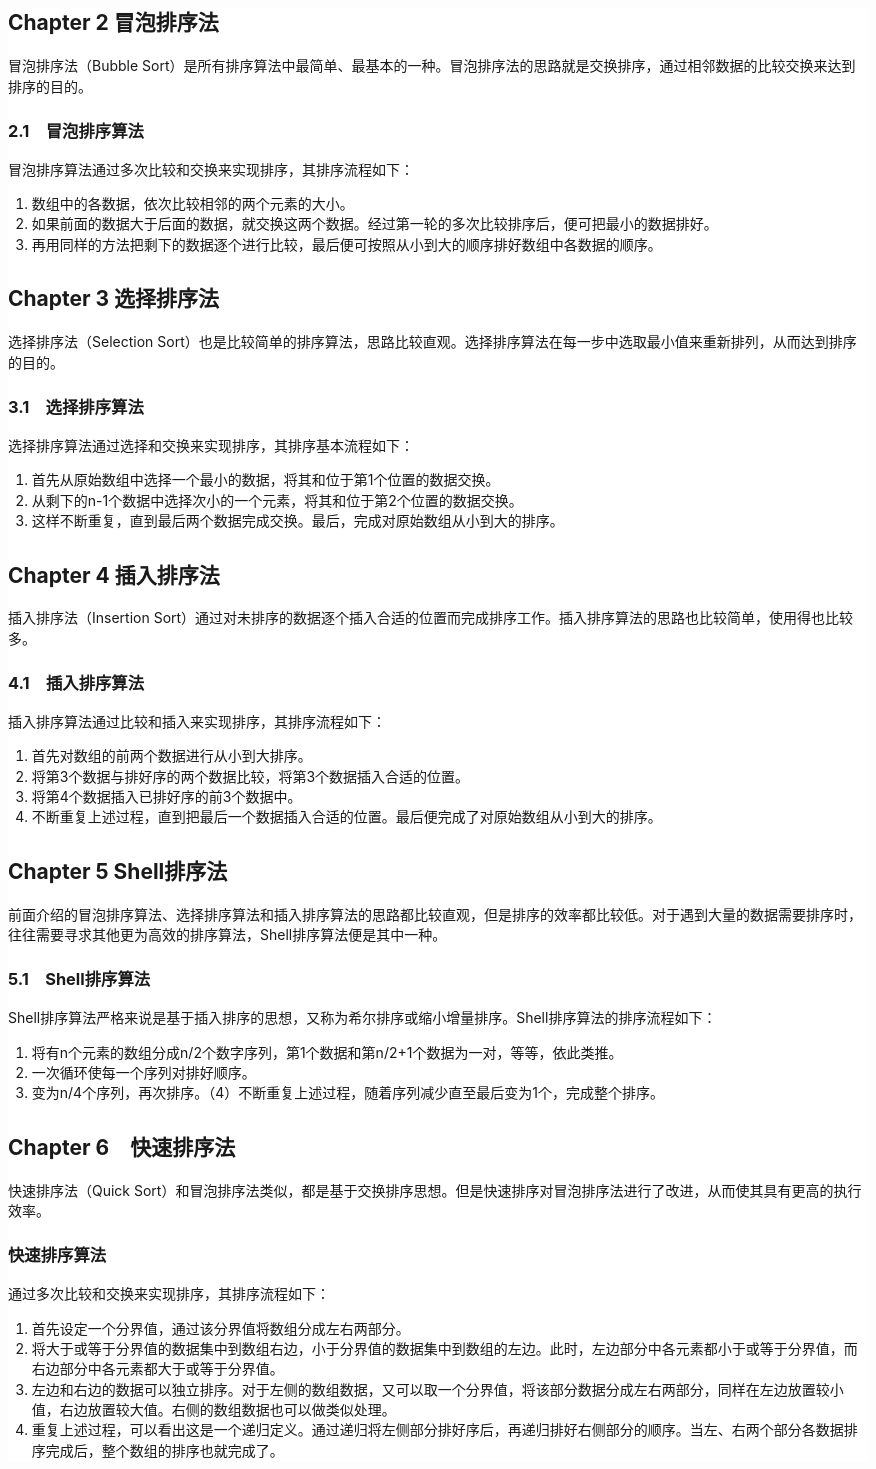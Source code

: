 ## Chapter 2 冒泡排序法
冒泡排序法（Bubble Sort）是所有排序算法中最简单、最基本的一种。冒泡排序法的思路就是交换排序，通过相邻数据的比较交换来达到排序的目的。

### 2.1　冒泡排序算法
冒泡排序算法通过多次比较和交换来实现排序，其排序流程如下：
1. 数组中的各数据，依次比较相邻的两个元素的大小。
2. 如果前面的数据大于后面的数据，就交换这两个数据。经过第一轮的多次比较排序后，便可把最小的数据排好。
3. 再用同样的方法把剩下的数据逐个进行比较，最后便可按照从小到大的顺序排好数组中各数据的顺序。


## Chapter 3 选择排序法
选择排序法（Selection Sort）也是比较简单的排序算法，思路比较直观。选择排序算法在每一步中选取最小值来重新排列，从而达到排序的目的。

### 3.1　选择排序算法
选择排序算法通过选择和交换来实现排序，其排序基本流程如下：
1. 首先从原始数组中选择一个最小的数据，将其和位于第1个位置的数据交换。
2. 从剩下的n-1个数据中选择次小的一个元素，将其和位于第2个位置的数据交换。
3. 这样不断重复，直到最后两个数据完成交换。最后，完成对原始数组从小到大的排序。



## Chapter 4 插入排序法
插入排序法（Insertion Sort）通过对未排序的数据逐个插入合适的位置而完成排序工作。插入排序算法的思路也比较简单，使用得也比较多。

### 4.1　插入排序算法
插入排序算法通过比较和插入来实现排序，其排序流程如下：
1. 首先对数组的前两个数据进行从小到大排序。
2. 将第3个数据与排好序的两个数据比较，将第3个数据插入合适的位置。
3. 将第4个数据插入已排好序的前3个数据中。
4. 不断重复上述过程，直到把最后一个数据插入合适的位置。最后便完成了对原始数组从小到大的排序。


## Chapter 5 Shell排序法
前面介绍的冒泡排序算法、选择排序算法和插入排序算法的思路都比较直观，但是排序的效率都比较低。对于遇到大量的数据需要排序时，往往需要寻求其他更为高效的排序算法，Shell排序算法便是其中一种。

### 5.1　Shell排序算法
Shell排序算法严格来说是基于插入排序的思想，又称为希尔排序或缩小增量排序。Shell排序算法的排序流程如下：
1. 将有n个元素的数组分成n/2个数字序列，第1个数据和第n/2+1个数据为一对，等等，依此类推。
2. 一次循环使每一个序列对排好顺序。
3. 变为n/4个序列，再次排序。（4）不断重复上述过程，随着序列减少直至最后变为1个，完成整个排序。



## Chapter 6　快速排序法
快速排序法（Quick Sort）和冒泡排序法类似，都是基于交换排序思想。但是快速排序对冒泡排序法进行了改进，从而使其具有更高的执行效率。

### 快速排序算法
通过多次比较和交换来实现排序，其排序流程如下：
1. 首先设定一个分界值，通过该分界值将数组分成左右两部分。
2. 将大于或等于分界值的数据集中到数组右边，小于分界值的数据集中到数组的左边。此时，左边部分中各元素都小于或等于分界值，而右边部分中各元素都大于或等于分界值。
3. 左边和右边的数据可以独立排序。对于左侧的数组数据，又可以取一个分界值，将该部分数据分成左右两部分，同样在左边放置较小值，右边放置较大值。右侧的数组数据也可以做类似处理。
4. 重复上述过程，可以看出这是一个递归定义。通过递归将左侧部分排好序后，再递归排好右侧部分的顺序。当左、右两个部分各数据排序完成后，整个数组的排序也就完成了。
